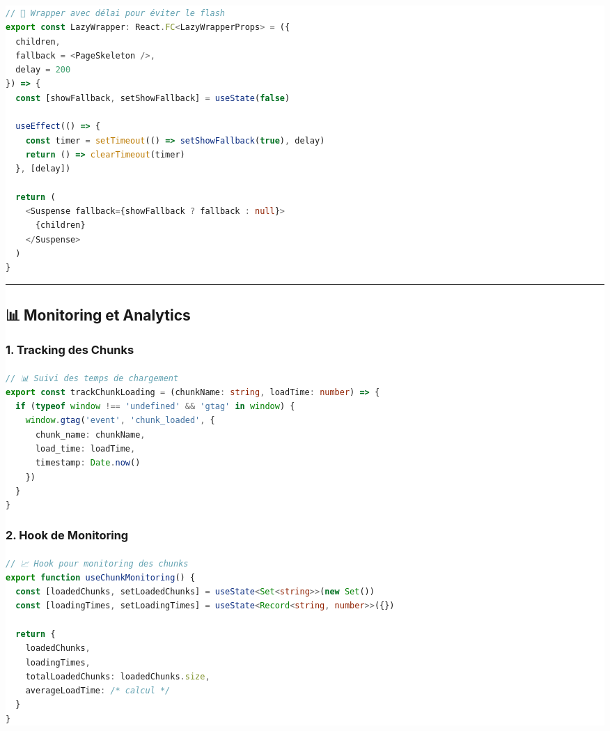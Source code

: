 ```typescript
// 🚀 Wrapper avec délai pour éviter le flash
export const LazyWrapper: React.FC<LazyWrapperProps> = ({
  children,
  fallback = <PageSkeleton />,
  delay = 200
}) => {
  const [showFallback, setShowFallback] = useState(false)

  useEffect(() => {
    const timer = setTimeout(() => setShowFallback(true), delay)
    return () => clearTimeout(timer)
  }, [delay])

  return (
    <Suspense fallback={showFallback ? fallback : null}>
      {children}
    </Suspense>
  )
}
```

---

## 📊 Monitoring et Analytics

### 1. Tracking des Chunks

```typescript
// 📊 Suivi des temps de chargement
export const trackChunkLoading = (chunkName: string, loadTime: number) => {
  if (typeof window !== 'undefined' && 'gtag' in window) {
    window.gtag('event', 'chunk_loaded', {
      chunk_name: chunkName,
      load_time: loadTime,
      timestamp: Date.now()
    })
  }
}
```

### 2. Hook de Monitoring

```typescript
// 📈 Hook pour monitoring des chunks
export function useChunkMonitoring() {
  const [loadedChunks, setLoadedChunks] = useState<Set<string>>(new Set())
  const [loadingTimes, setLoadingTimes] = useState<Record<string, number>>({})

  return {
    loadedChunks,
    loadingTimes,
    totalLoadedChunks: loadedChunks.size,
    averageLoadTime: /* calcul */
  }
}
```
